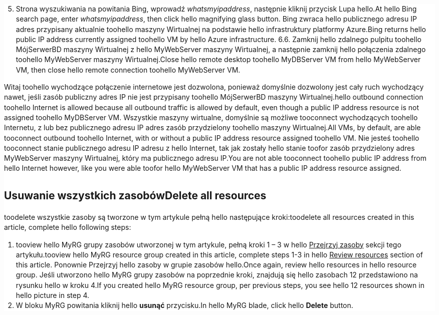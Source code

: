 5. <span data-ttu-id="de461-385">Strona wyszukiwania na powitania Bing, wprowadź *whatsmyipaddress*, następnie kliknij przycisk Lupa hello.</span><span class="sxs-lookup"><span data-stu-id="de461-385">At hello Bing search page, enter *whatsmyipaddress*, then click hello magnifying glass button.</span></span> <span data-ttu-id="de461-386">Bing zwraca hello publicznego adresu IP adres przypisany aktualnie toohello maszyny Wirtualnej na podstawie hello infrastruktury platformy Azure.</span><span class="sxs-lookup"><span data-stu-id="de461-386">Bing returns hello public IP address currently assigned toohello VM by hello Azure infrastructure.</span></span> <span data-ttu-id="de461-387">6.</span><span class="sxs-lookup"><span data-stu-id="de461-387">6.</span></span> <span data-ttu-id="de461-388">Zamknij hello zdalnego pulpitu toohello MójSerwerBD maszyny Wirtualnej z hello MyWebServer maszyny Wirtualnej, a następnie zamknij hello połączenia zdalnego toohello MyWebServer maszyny Wirtualnej.</span><span class="sxs-lookup"><span data-stu-id="de461-388">Close hello remote desktop toohello MyDBServer VM from hello MyWebServer VM, then close hello remote connection toohello MyWebServer VM.</span></span>

<span data-ttu-id="de461-389">Witaj toohello wychodzące połączenie internetowe jest dozwolona, ponieważ domyślnie dozwolony jest cały ruch wychodzący nawet, jeśli zasób publiczny adres IP nie jest przypisany toohello MójSerwerBD maszyny Wirtualnej.</span><span class="sxs-lookup"><span data-stu-id="de461-389">hello outbound connection toohello Internet is allowed because all outbound traffic is allowed by default, even though a public IP address resource is not assigned toohello MyDBServer VM.</span></span> <span data-ttu-id="de461-390">Wszystkie maszyny wirtualne, domyślnie są możliwe tooconnect wychodzących toohello Internetu, z lub bez publicznego adresu IP adres zasób przydzielony toohello maszyny Wirtualnej.</span><span class="sxs-lookup"><span data-stu-id="de461-390">All VMs, by default, are able tooconnect outbound toohello Internet, with or without a public IP address resource assigned toohello VM.</span></span> <span data-ttu-id="de461-391">Nie jesteś toohello tooconnect stanie publicznego adresu IP adresu z hello Internet, tak jak zostały hello stanie toofor zasób przydzielony adres MyWebServer maszyny Wirtualnej, który ma publicznego adresu IP.</span><span class="sxs-lookup"><span data-stu-id="de461-391">You are not able tooconnect toohello public IP address from hello Internet however, like you were able toofor hello MyWebServer VM that has a public IP address resource assigned.</span></span>

## <span data-ttu-id="de461-392"><a name="delete-resources"></a>Usuwanie wszystkich zasobów</span><span class="sxs-lookup"><span data-stu-id="de461-392"><a name="delete-resources"></a>Delete all resources</span></span>

<span data-ttu-id="de461-393">toodelete wszystkie zasoby są tworzone w tym artykule pełną hello następujące kroki:</span><span class="sxs-lookup"><span data-stu-id="de461-393">toodelete all resources created in this article, complete hello following steps:</span></span>

1. <span data-ttu-id="de461-394">tooview hello MyRG grupy zasobów utworzonej w tym artykule, pełną kroki 1 – 3 w hello [Przejrzyj zasoby](#review) sekcji tego artykułu.</span><span class="sxs-lookup"><span data-stu-id="de461-394">tooview hello MyRG resource group created in this article, complete steps 1-3 in hello [Review resources](#review) section of this article.</span></span> <span data-ttu-id="de461-395">Ponownie Przejrzyj hello zasoby w grupie zasobów hello.</span><span class="sxs-lookup"><span data-stu-id="de461-395">Once again, review hello resources in hello resource group.</span></span> <span data-ttu-id="de461-396">Jeśli utworzono hello MyRG grupy zasobów na poprzednie kroki, znajdują się hello zasobach 12 przedstawiono na rysunku hello w kroku 4.</span><span class="sxs-lookup"><span data-stu-id="de461-396">If you created hello MyRG resource group, per previous steps, you see hello 12 resources shown in hello picture in step 4.</span></span>
2. <span data-ttu-id="de461-397">W bloku MyRG powitania kliknij hello **usunąć** przycisku.</span><span class="sxs-lookup"><span data-stu-id="de461-397">In hello MyRG blade, click hello **Delete** button.</span></span>